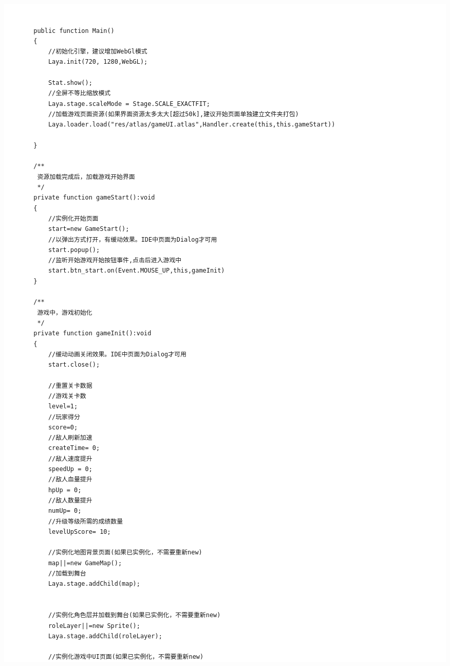 ```
		
		
		public function Main()
		{
			//初始化引擎，建议增加WebGl模式
			Laya.init(720, 1280,WebGL);
			
			Stat.show();
			//全屏不等比缩放模式
			Laya.stage.scaleMode = Stage.SCALE_EXACTFIT;
			//加载游戏页面资源(如果界面资源太多太大[超过50k],建议开始页面单独建立文件夹打包)
			Laya.loader.load("res/atlas/gameUI.atlas",Handler.create(this,this.gameStart))
				
		}
		
		/**
		 资源加载完成后，加载游戏开始界面
		 */
		private function gameStart():void
		{
			//实例化开始页面
			start=new GameStart();
			//以弹出方式打开，有缓动效果。IDE中页面为Dialog才可用
			start.popup();
			//监听开始游戏开始按钮事件,点击后进入游戏中
			start.btn_start.on(Event.MOUSE_UP,this,gameInit)
		}
		
		/**
		 游戏中，游戏初始化
		 */
		private function gameInit():void
		{
			//缓动动画关闭效果。IDE中页面为Dialog才可用
			start.close();
			
			//重置关卡数据
			//游戏关卡数
			level=1;
			//玩家得分
			score=0;
			//敌人刷新加速
			createTime= 0;
			//敌人速度提升
			speedUp = 0;
			//敌人血量提升	
			hpUp = 0;
			//敌人数量提升				
			numUp= 0;
			//升级等级所需的成绩数量
			levelUpScore= 10;			
			
			//实例化地图背景页面(如果已实例化，不需要重新new)
			map||=new GameMap();
			//加载到舞台
			Laya.stage.addChild(map);
			
			
			//实例化角色层并加载到舞台(如果已实例化，不需要重新new)
			roleLayer||=new Sprite();
			Laya.stage.addChild(roleLayer);
			
			//实例化游戏中UI页面(如果已实例化，不需要重新new)
```
